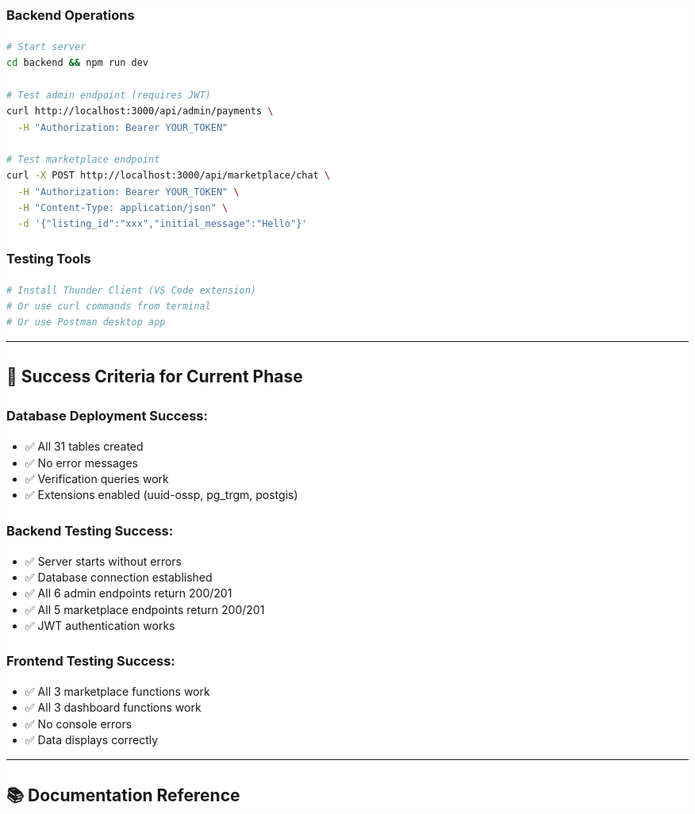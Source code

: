 ### Backend Operations
```bash
# Start server
cd backend && npm run dev

# Test admin endpoint (requires JWT)
curl http://localhost:3000/api/admin/payments \
  -H "Authorization: Bearer YOUR_TOKEN"

# Test marketplace endpoint
curl -X POST http://localhost:3000/api/marketplace/chat \
  -H "Authorization: Bearer YOUR_TOKEN" \
  -H "Content-Type: application/json" \
  -d '{"listing_id":"xxx","initial_message":"Hello"}'
```

### Testing Tools
```bash
# Install Thunder Client (VS Code extension)
# Or use curl commands from terminal
# Or use Postman desktop app
```

---

## 🎯 **Success Criteria for Current Phase**

### Database Deployment Success:
- ✅ All 31 tables created
- ✅ No error messages
- ✅ Verification queries work
- ✅ Extensions enabled (uuid-ossp, pg_trgm, postgis)

### Backend Testing Success:
- ✅ Server starts without errors
- ✅ Database connection established
- ✅ All 6 admin endpoints return 200/201
- ✅ All 5 marketplace endpoints return 200/201
- ✅ JWT authentication works

### Frontend Testing Success:
- ✅ All 3 marketplace functions work
- ✅ All 3 dashboard functions work
- ✅ No console errors
- ✅ Data displays correctly

---

## 📚 **Documentation Reference**
